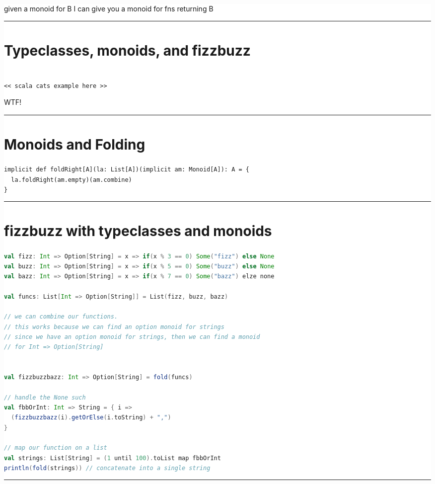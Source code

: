 given a monoid for B I can give you a monoid for fns returning B

---

# Typeclasses, monoids, and fizzbuzz

```

<< scala cats example here >>
```

WTF!

---

# Monoids and Folding

```
implicit def foldRight[A](la: List[A])(implicit am: Monoid[A]): A = {
  la.foldRight(am.empty)(am.combine)
}
```

---

# fizzbuzz with typeclasses and monoids 

```scala
val fizz: Int => Option[String] = x => if(x % 3 == 0) Some("fizz") else None
val buzz: Int => Option[String] = x => if(x % 5 == 0) Some("buzz") else None
val bazz: Int => Option[String] = x => if(x % 7 == 0) Some("bazz") elze none 

val funcs: List[Int => Option[String]] = List(fizz, buzz, bazz)

// we can combine our functions. 
// this works because we can find an option monoid for strings 
// since we have an option monoid for strings, then we can find a monoid 
// for Int => Option[String] 


val fizzbuzzbazz: Int => Option[String] = fold(funcs)

// handle the None such
val fbbOrInt: Int => String = { i => 
  (fizzbuzzbazz(i).getOrElse(i.toString) + ",")
}

// map our function on a list 
val strings: List[String] = (1 until 100).toList map fbbOrInt 
println(fold(strings)) // concatenate into a single string 

```
---
